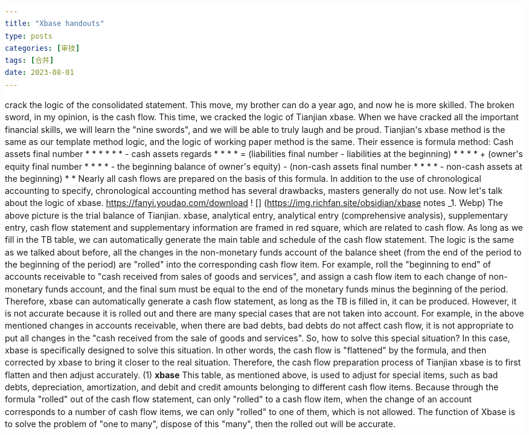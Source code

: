 ```yaml
---
title: "Xbase handouts"
type: posts
categories: [审技]
tags: [合并]
date: 2023-08-01
---
```

 crack the logic of the 
consolidated statement. This move, my brother can do a year ago, and now 
he is more skilled.
The broken sword, in my opinion, is the cash flow. This time, we cracked 
the logic of Tianjian xbase. When we have cracked all the important financial 
skills, we will learn the "nine swords", and we will be able to truly laugh 
and be proud.
Tianjian's xbase method is the same as our template method logic, and the 
logic of working paper method is the same. Their essence is formula method:
Cash assets final number * * * * * * - cash assets regards * * * * = (liabilities 
final number - liabilities at the beginning) * * * * + (owner's equity final 
number * * * * - the beginning balance of owner's equity) - (non-cash assets 
final number * * * * - non-cash assets at the beginning) * *
Nearly all cash flows are prepared on the basis of this formula. In addition 
to the use of chronological accounting to specify, chronological accounting 
method has several drawbacks, masters generally do not use.
Now let's talk about the logic of xbase.
https://fanyi.youdao.com/download
! [] (https://img.richfan.site/obsidian/xbase notes 
_1. Webp)
The above picture is the trial balance of Tianjian. xbase, analytical entry, 
analytical entry (comprehensive analysis), supplementary entry, cash flow 
statement and supplementary information are framed in red square, which are 
related to cash flow.
As long as we fill in the TB table, we can automatically generate the main 
table and schedule of the cash flow statement. The logic is the same as we 
talked about before, all the changes in the non-monetary funds account of 
the balance sheet (from the end of the period to the beginning of the period) 
are "rolled" into the corresponding cash flow item. For example, roll the 
"beginning to end" of accounts receivable to "cash received from sales of 
goods and services", and assign a cash flow item to each change of 
non-monetary funds account, and the final sum must be equal to the end of 
the monetary funds minus the beginning of the period.
Therefore, xbase can automatically generate a cash flow statement, as long 
as the TB is filled in, it can be produced. However, it is not accurate because 
it is rolled out and there are many special cases that are not taken into 
account. For example, in the above mentioned changes in accounts receivable, 
when there are bad debts, bad debts do not affect cash flow, it is not 
appropriate to put all changes in the "cash received from the sale of goods 
and services". So, how to solve this special situation? In this case, xbase 
is specifically designed to solve this situation.
In other words, the cash flow is "flattened" by the formula, and then 
corrected by xbase to bring it closer to the real situation. Therefore, the 
cash flow preparation process of Tianjian xbase is to first flatten and then 
adjust accurately.
(1) **xbase**
This table, as mentioned above, is used to adjust for special items, such 
as bad debts, depreciation, amortization, and debit and credit amounts 
belonging to different cash flow items. Because through the formula "rolled" 
out of the cash flow statement, can only "rolled" to a cash flow item, when 
the change of an account corresponds to a number of cash flow items, we can 
only "rolled" to one of them, which is not allowed. The function of Xbase 
is to solve the problem of "one to many", dispose of this "many", then the 
rolled out will be accurate.